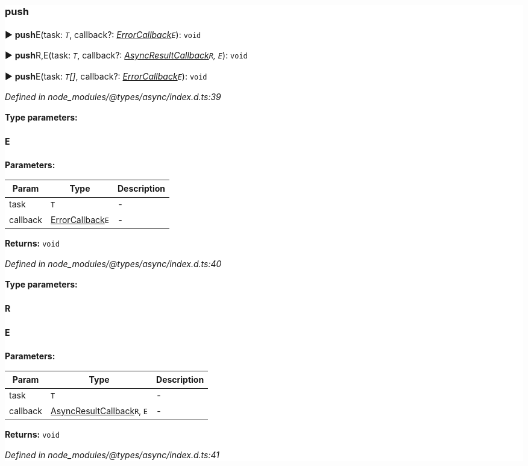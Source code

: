 ###  push

► **push**E(task: *`T`*, callback?: *[ErrorCallback](_node_modules__types_async_index_d_.errorcallback.md)`E`*): `void`

► **push**R,E(task: *`T`*, callback?: *[AsyncResultCallback](_node_modules__types_async_index_d_.asyncresultcallback.md)`R`, `E`*): `void`

► **push**E(task: *`T`[]*, callback?: *[ErrorCallback](_node_modules__types_async_index_d_.errorcallback.md)`E`*): `void`



*Defined in node_modules/@types/async/index.d.ts:39*



**Type parameters:**

#### E 
**Parameters:**

| Param | Type | Description |
| ------ | ------ | ------ |
| task | `T`   |  - |
| callback | [ErrorCallback](_node_modules__types_async_index_d_.errorcallback.md)`E`   |  - |





**Returns:** `void`



*Defined in node_modules/@types/async/index.d.ts:40*



**Type parameters:**

#### R 
#### E 
**Parameters:**

| Param | Type | Description |
| ------ | ------ | ------ |
| task | `T`   |  - |
| callback | [AsyncResultCallback](_node_modules__types_async_index_d_.asyncresultcallback.md)`R`, `E`   |  - |





**Returns:** `void`



*Defined in node_modules/@types/async/index.d.ts:41*


